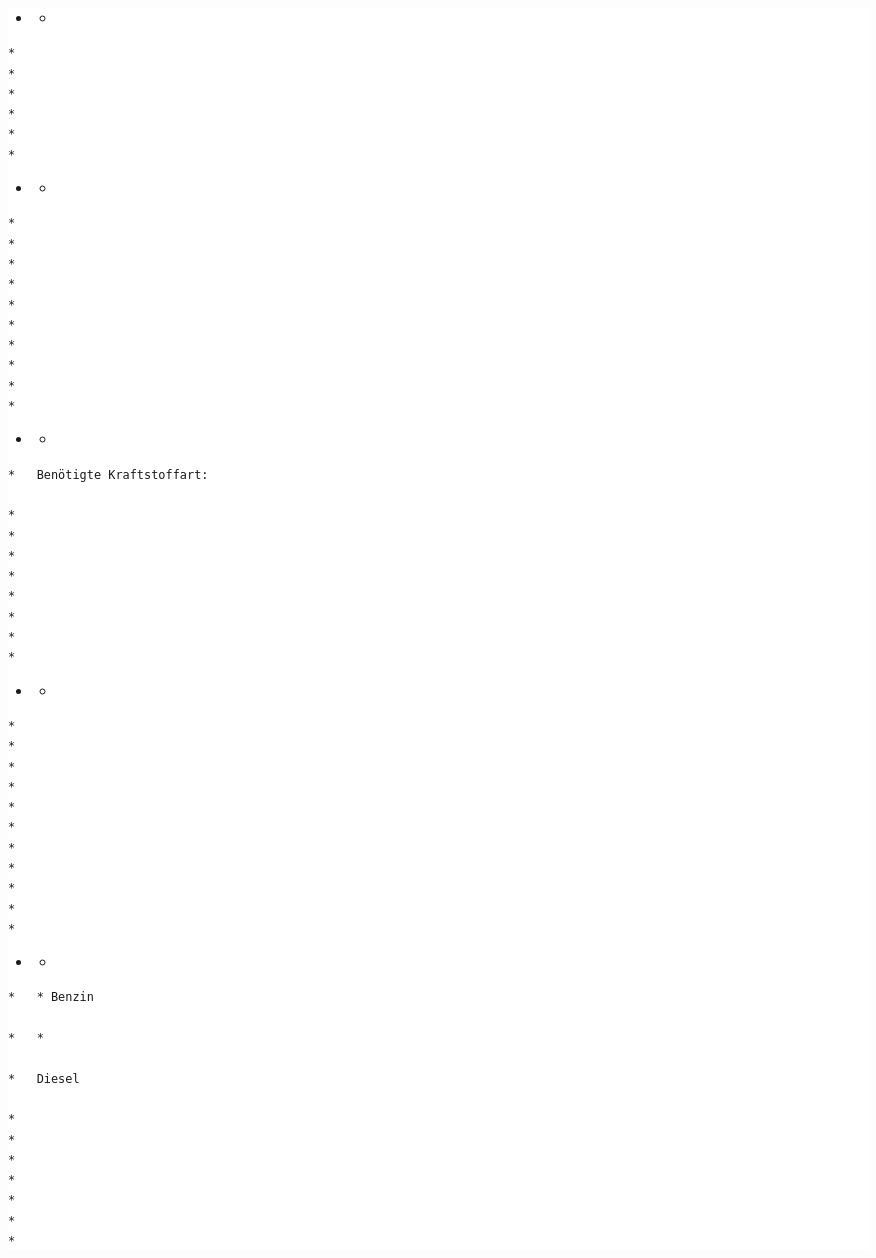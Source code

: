 *    *
    *
    *
    *
    *
    *
    *

*    *
    *
    *
    *
    *
    *
    *
    *
    *
    *
    *

*    *
    *   Benötigte Kraftstoffart:

    *
    *
    *
    *
    *
    *
    *
    *

*    *
    *
    *
    *
    *
    *
    *
    *
    *
    *
    *
    *

*    *
    *   * Benzin

    *   *

    *   Diesel

    *
    *
    *
    *
    *
    *
    *
